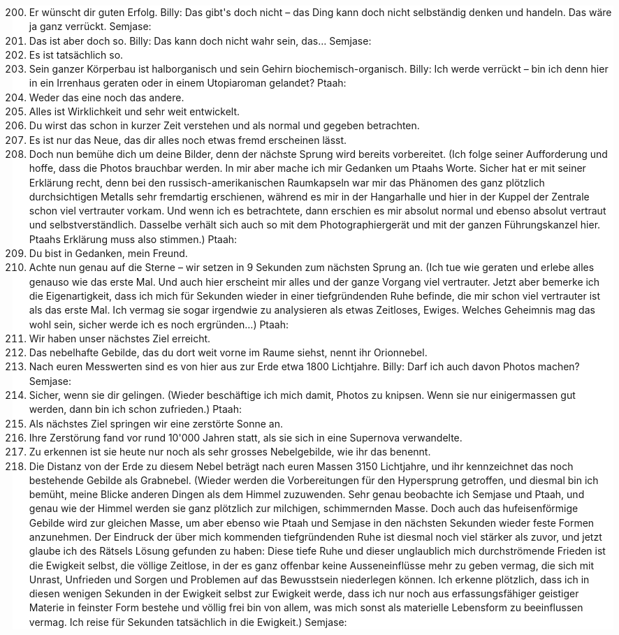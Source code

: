 200. Er wünscht dir guten Erfolg.
Billy:
Das gibt's doch nicht – das Ding kann doch nicht selbständig denken und handeln. Das wäre ja ganz verrückt.
Semjase:
201. Das ist aber doch so.
Billy:
Das kann doch nicht wahr sein, das…
Semjase:
202. Es ist tatsächlich so.
203. Sein ganzer Körperbau ist halborganisch und sein Gehirn biochemisch-organisch.
Billy:
Ich werde verrückt – bin ich denn hier in ein Irrenhaus geraten oder in einem Utopiaroman gelandet?
Ptaah:
101. Weder das eine noch das andere.
102. Alles ist Wirklichkeit und sehr weit entwickelt.
103. Du wirst das schon in kurzer Zeit verstehen und als normal und gegeben betrachten.
104. Es ist nur das Neue, das dir alles noch etwas fremd erscheinen lässt.
105. Doch nun bemühe dich um deine Bilder, denn der nächste Sprung wird bereits vorbereitet.
(Ich folge seiner Aufforderung und hoffe, dass die Photos brauchbar werden. In mir aber mache ich mir Gedanken um Ptaahs Worte. Sicher hat er mit seiner Erklärung recht, denn bei den russisch-amerikanischen Raumkapseln war mir das Phänomen des ganz plötzlich durchsichtigen Metalls sehr fremdartig erschienen, während es mir in der Hangarhalle und hier in der Kuppel der Zentrale schon viel vertrauter vorkam. Und wenn ich es betrachtete, dann erschien es mir absolut normal und ebenso absolut vertraut und selbstverständlich. Dasselbe verhält sich auch so mit dem Photographiergerät und mit der ganzen Führungskanzel hier. Ptaahs Erklärung muss also stimmen.)
Ptaah:
106. Du bist in Gedanken, mein Freund.
107. Achte nun genau auf die Sterne – wir setzen in 9 Sekunden zum nächsten Sprung an.
(Ich tue wie geraten und erlebe alles genauso wie das erste Mal. Und auch hier erscheint mir alles und der ganze Vorgang viel vertrauter. Jetzt aber bemerke ich die Eigenartigkeit, dass ich mich für Sekunden wieder in einer tiefgründenden Ruhe befinde, die mir schon viel vertrauter ist als das erste Mal. Ich vermag sie sogar irgendwie zu analysieren als etwas Zeitloses, Ewiges. Welches Geheimnis mag das wohl sein, sicher werde ich es noch ergründen…)
Ptaah:
108. Wir haben unser nächstes Ziel erreicht.
109. Das nebelhafte Gebilde, das du dort weit vorne im Raume siehst, nennt ihr Orionnebel.
110. Nach euren Messwerten sind es von hier aus zur Erde etwa 1800 Lichtjahre.
Billy:
Darf ich auch davon Photos machen?
Semjase:
204. Sicher, wenn sie dir gelingen.
(Wieder beschäftige ich mich damit, Photos zu knipsen. Wenn sie nur einigermassen gut werden, dann bin ich schon zufrieden.)
Ptaah:
111. Als nächstes Ziel springen wir eine zerstörte Sonne an.
112. Ihre Zerstörung fand vor rund 10'000 Jahren statt, als sie sich in eine Supernova verwandelte.
113. Zu erkennen ist sie heute nur noch als sehr grosses Nebelgebilde, wie ihr das benennt.
114. Die Distanz von der Erde zu diesem Nebel beträgt nach euren Massen 3150 Lichtjahre, und ihr kennzeichnet das noch bestehende Gebilde als Grabnebel.
(Wieder werden die Vorbereitungen für den Hypersprung getroffen, und diesmal bin ich bemüht, meine Blicke anderen Dingen als dem Himmel zuzuwenden. Sehr genau beobachte ich Semjase und Ptaah, und genau wie der Himmel werden sie ganz plötzlich zur milchigen, schimmernden Masse. Doch auch das hufeisenförmige Gebilde wird zur gleichen Masse, um aber ebenso wie Ptaah und Semjase in den nächsten Sekunden wieder feste Formen anzunehmen.
Der Eindruck der über mich kommenden tiefgründenden Ruhe ist diesmal noch viel stärker als zuvor, und jetzt glaube ich des Rätsels Lösung gefunden zu haben: Diese tiefe Ruhe und dieser unglaublich mich durchströmende Frieden ist die Ewigkeit selbst, die völlige Zeitlose, in der es ganz offenbar keine Ausseneinflüsse mehr zu geben vermag, die sich mit Unrast, Unfrieden und Sorgen und Problemen auf das Bewusstsein niederlegen können. Ich erkenne plötzlich, dass ich in diesen wenigen Sekunden in der Ewigkeit selbst zur Ewigkeit werde, dass ich nur noch aus erfassungsfähiger geistiger Materie in feinster Form bestehe und völlig frei bin von allem, was mich sonst als materielle Lebensform zu beeinflussen vermag. Ich reise für Sekunden tatsächlich in die Ewigkeit.)
Semjase: